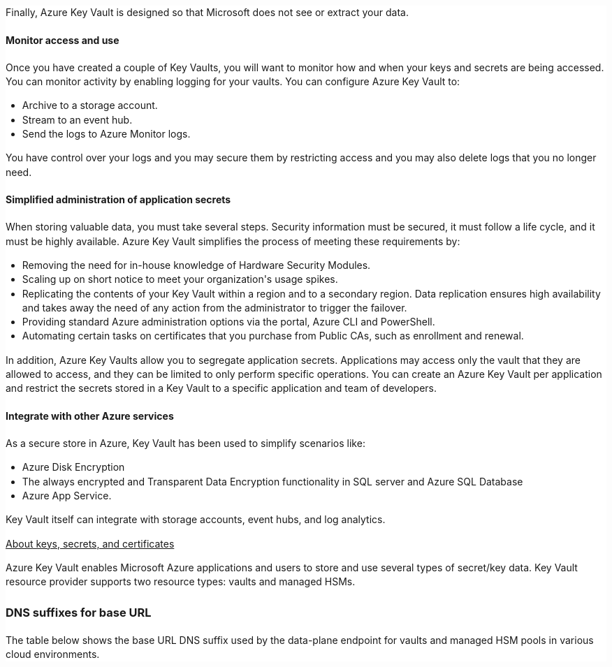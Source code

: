 Finally, Azure Key Vault is designed so that Microsoft does not see or extract your data.

#### Monitor access and use

Once you have created a couple of Key Vaults, you will want to monitor how and when your keys and secrets are being accessed. You can monitor activity by enabling logging for your vaults. You can configure Azure Key Vault to:

- Archive to a storage account.
- Stream to an event hub.
- Send the logs to Azure Monitor logs.

You have control over your logs and you may secure them by restricting access and you may also delete logs that you no longer need.

#### Simplified administration of application secrets

When storing valuable data, you must take several steps. Security information must be secured, it must follow a life cycle, and it must be highly available. Azure Key Vault simplifies the process of meeting these requirements by:

- Removing the need for in-house knowledge of Hardware Security Modules.
- Scaling up on short notice to meet your organization's usage spikes.
- Replicating the contents of your Key Vault within a region and to a secondary region. Data replication ensures high availability and takes away the need of any action from the administrator to trigger the failover.
- Providing standard Azure administration options via the portal, Azure CLI and PowerShell.
- Automating certain tasks on certificates that you purchase from Public CAs, such as enrollment and renewal.

In addition, Azure Key Vaults allow you to segregate application secrets. Applications may access only the vault that they are allowed to access, and they can be limited to only perform specific operations. You can create an Azure Key Vault per application and restrict the secrets stored in a Key Vault to a specific application and team of developers.

#### Integrate with other Azure services

As a secure store in Azure, Key Vault has been used to simplify scenarios like:

- Azure Disk Encryption
- The always encrypted and Transparent Data Encryption functionality in SQL server and Azure SQL Database
- Azure App Service.

Key Vault itself can integrate with storage accounts, event hubs, and log analytics.

[About keys, secrets, and certificates](https://docs.microsoft.com/en-us/azure/key-vault/about-keys-secrets-and-certificates)

Azure Key Vault enables Microsoft Azure applications and users to store and use several types of secret/key data. Key Vault resource provider supports two resource types: vaults and managed HSMs.

### DNS suffixes for base URL

The table below shows the base URL DNS suffix used by the data-plane endpoint for vaults and managed HSM pools in various cloud environments.
